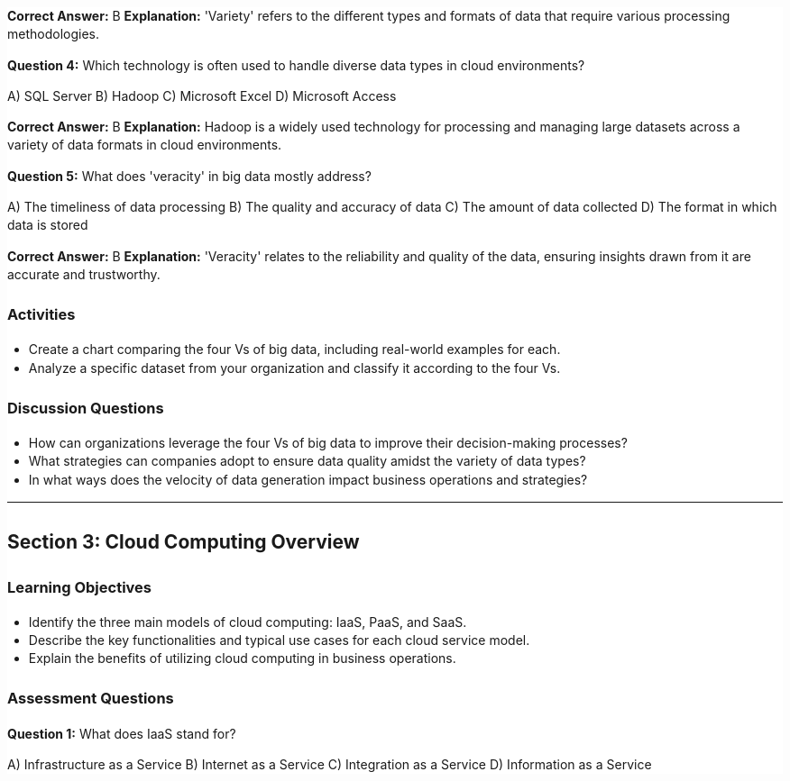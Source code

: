 **Correct Answer:** B
**Explanation:** 'Variety' refers to the different types and formats of data that require various processing methodologies.

**Question 4:** Which technology is often used to handle diverse data types in cloud environments?

  A) SQL Server
  B) Hadoop
  C) Microsoft Excel
  D) Microsoft Access

**Correct Answer:** B
**Explanation:** Hadoop is a widely used technology for processing and managing large datasets across a variety of data formats in cloud environments.

**Question 5:** What does 'veracity' in big data mostly address?

  A) The timeliness of data processing
  B) The quality and accuracy of data
  C) The amount of data collected
  D) The format in which data is stored

**Correct Answer:** B
**Explanation:** 'Veracity' relates to the reliability and quality of the data, ensuring insights drawn from it are accurate and trustworthy.

### Activities
- Create a chart comparing the four Vs of big data, including real-world examples for each.
- Analyze a specific dataset from your organization and classify it according to the four Vs.

### Discussion Questions
- How can organizations leverage the four Vs of big data to improve their decision-making processes?
- What strategies can companies adopt to ensure data quality amidst the variety of data types?
- In what ways does the velocity of data generation impact business operations and strategies?

---

## Section 3: Cloud Computing Overview

### Learning Objectives
- Identify the three main models of cloud computing: IaaS, PaaS, and SaaS.
- Describe the key functionalities and typical use cases for each cloud service model.
- Explain the benefits of utilizing cloud computing in business operations.

### Assessment Questions

**Question 1:** What does IaaS stand for?

  A) Infrastructure as a Service
  B) Internet as a Service
  C) Integration as a Service
  D) Information as a Service
